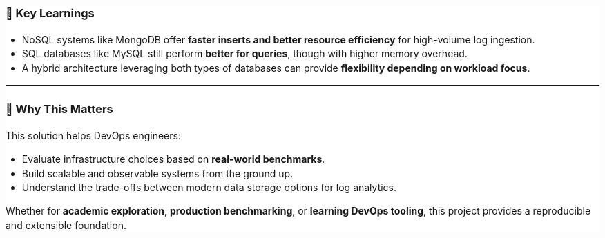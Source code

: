 
### 🧠 Key Learnings

- NoSQL systems like MongoDB offer **faster inserts and better resource efficiency** for high-volume log ingestion.
- SQL databases like MySQL still perform **better for queries**, though with higher memory overhead.
- A hybrid architecture leveraging both types of databases can provide **flexibility depending on workload focus**.

---

### 🚀 Why This Matters

This solution helps DevOps engineers:
- Evaluate infrastructure choices based on **real-world benchmarks**.
- Build scalable and observable systems from the ground up.
- Understand the trade-offs between modern data storage options for log analytics.

Whether for **academic exploration**, **production benchmarking**, or **learning DevOps tooling**, this project provides a reproducible and extensible foundation.
